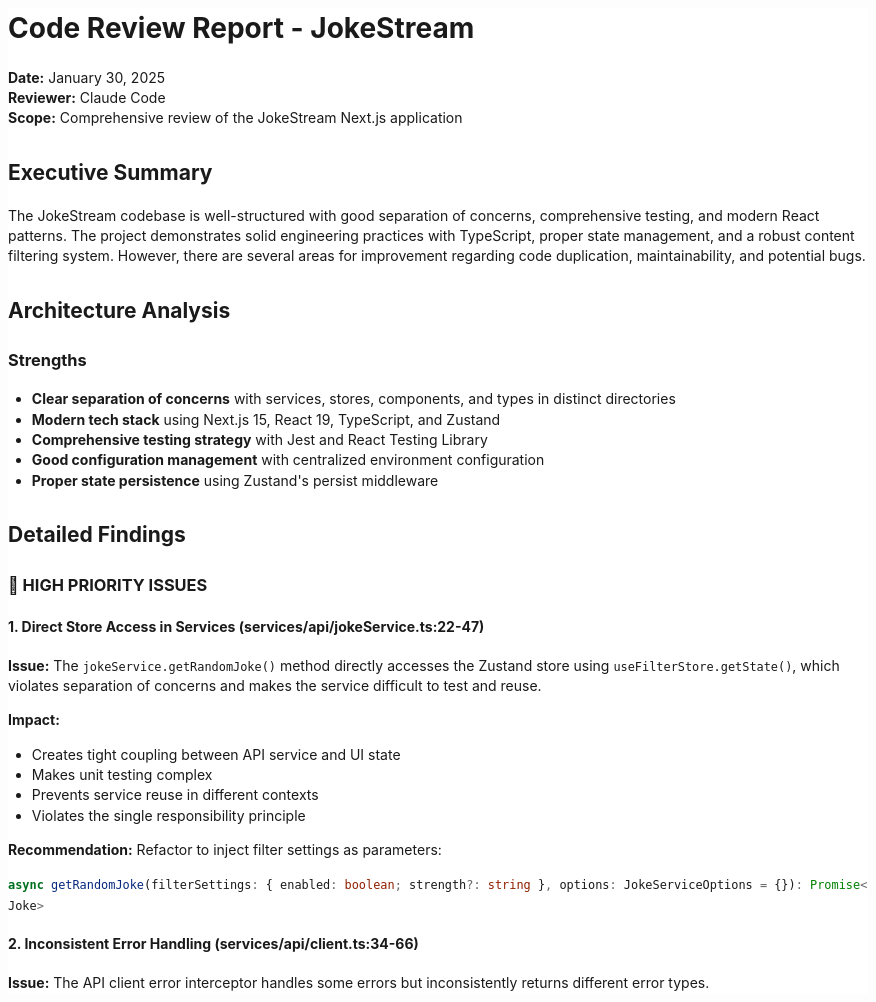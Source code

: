 # Code Review Report - JokeStream
**Date:** January 30, 2025  
**Reviewer:** Claude Code  
**Scope:** Comprehensive review of the JokeStream Next.js application

## Executive Summary

The JokeStream codebase is well-structured with good separation of concerns, comprehensive testing, and modern React patterns. The project demonstrates solid engineering practices with TypeScript, proper state management, and a robust content filtering system. However, there are several areas for improvement regarding code duplication, maintainability, and potential bugs.

## Architecture Analysis

### Strengths
- **Clear separation of concerns** with services, stores, components, and types in distinct directories
- **Modern tech stack** using Next.js 15, React 19, TypeScript, and Zustand
- **Comprehensive testing strategy** with Jest and React Testing Library
- **Good configuration management** with centralized environment configuration
- **Proper state persistence** using Zustand's persist middleware

## Detailed Findings

### 🔴 HIGH PRIORITY ISSUES

#### 1. **Direct Store Access in Services** (services/api/jokeService.ts:22-47)
**Issue:** The `jokeService.getRandomJoke()` method directly accesses the Zustand store using `useFilterStore.getState()`, which violates separation of concerns and makes the service difficult to test and reuse.

**Impact:** 
- Creates tight coupling between API service and UI state
- Makes unit testing complex
- Prevents service reuse in different contexts
- Violates the single responsibility principle

**Recommendation:** Refactor to inject filter settings as parameters:
```typescript
async getRandomJoke(filterSettings: { enabled: boolean; strength?: string }, options: JokeServiceOptions = {}): Promise<Joke>
```

#### 2. **Inconsistent Error Handling** (services/api/client.ts:34-66)
**Issue:** The API client error interceptor handles some errors but inconsistently returns different error types.

